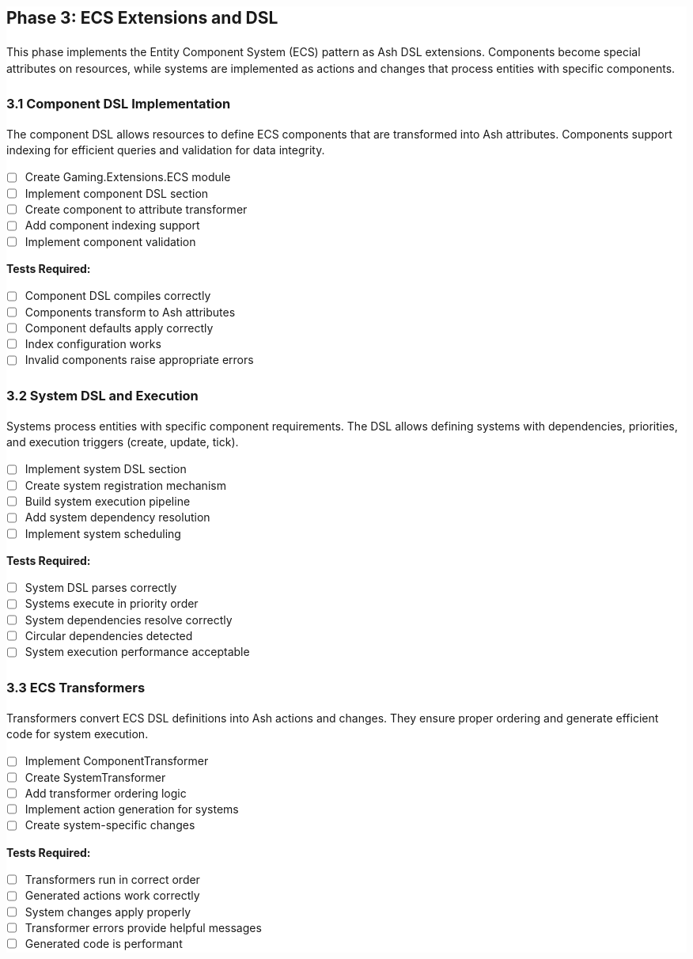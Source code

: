 ## Phase 3: ECS Extensions and DSL

This phase implements the Entity Component System (ECS) pattern as Ash DSL extensions. Components become special attributes on resources, while systems are implemented as actions and changes that process entities with specific components.

### 3.1 Component DSL Implementation
The component DSL allows resources to define ECS components that are transformed into Ash attributes. Components support indexing for efficient queries and validation for data integrity.

- [ ] Create Gaming.Extensions.ECS module
- [ ] Implement component DSL section
- [ ] Create component to attribute transformer
- [ ] Add component indexing support
- [ ] Implement component validation

**Tests Required:**
- [ ] Component DSL compiles correctly
- [ ] Components transform to Ash attributes
- [ ] Component defaults apply correctly
- [ ] Index configuration works
- [ ] Invalid components raise appropriate errors

### 3.2 System DSL and Execution
Systems process entities with specific component requirements. The DSL allows defining systems with dependencies, priorities, and execution triggers (create, update, tick).

- [ ] Implement system DSL section
- [ ] Create system registration mechanism
- [ ] Build system execution pipeline
- [ ] Add system dependency resolution
- [ ] Implement system scheduling

**Tests Required:**
- [ ] System DSL parses correctly
- [ ] Systems execute in priority order
- [ ] System dependencies resolve correctly
- [ ] Circular dependencies detected
- [ ] System execution performance acceptable

### 3.3 ECS Transformers
Transformers convert ECS DSL definitions into Ash actions and changes. They ensure proper ordering and generate efficient code for system execution.

- [ ] Implement ComponentTransformer
- [ ] Create SystemTransformer
- [ ] Add transformer ordering logic
- [ ] Implement action generation for systems
- [ ] Create system-specific changes

**Tests Required:**
- [ ] Transformers run in correct order
- [ ] Generated actions work correctly
- [ ] System changes apply properly
- [ ] Transformer errors provide helpful messages
- [ ] Generated code is performant
